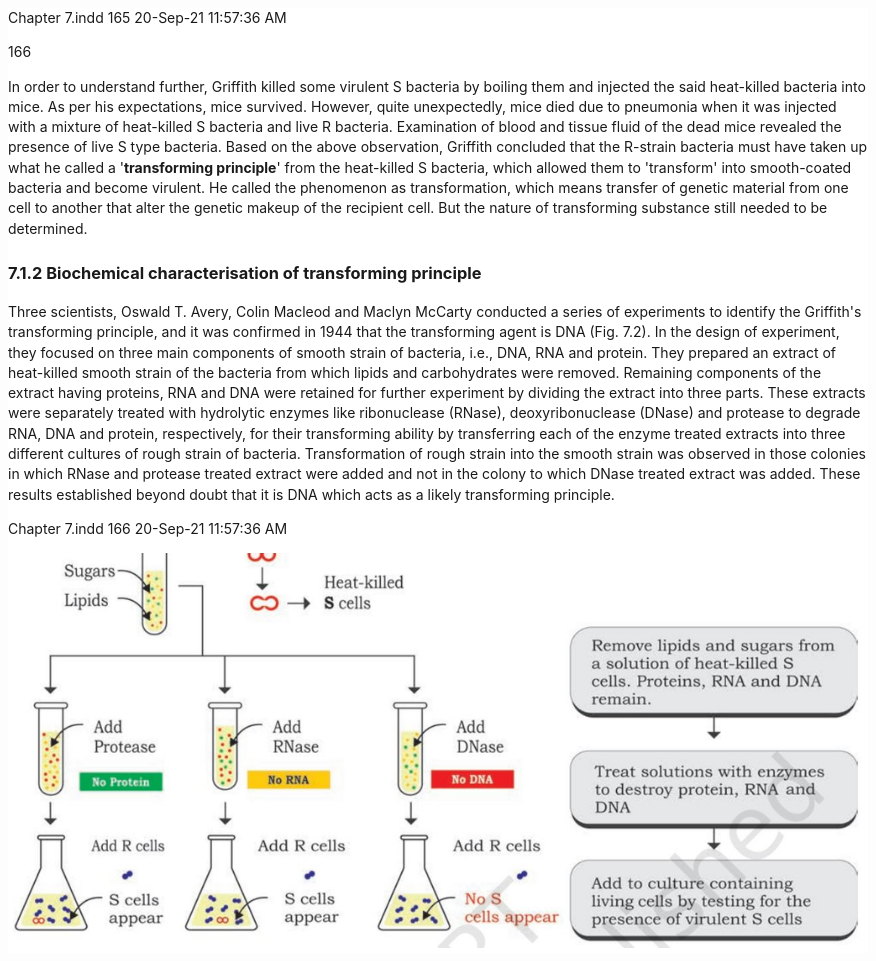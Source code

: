 Chapter 7.indd 165 20-Sep-21 11:57:36 AM

166

In order to understand further, Griffith killed some virulent S bacteria by boiling them and injected the said heat-killed bacteria into mice. As per his expectations, mice survived. However, quite unexpectedly, mice died due to pneumonia when it was injected with a mixture of heat-killed S bacteria and live R bacteria. Examination of blood and tissue fluid of the dead mice revealed the presence of live S type bacteria. Based on the above observation, Griffith concluded that the R-strain bacteria must have taken up what he called a '**transforming principle**' from the heat-killed S bacteria, which allowed them to 'transform' into smooth-coated bacteria and become virulent. He called the phenomenon as transformation, which means transfer of genetic material from one cell to another that alter the genetic makeup of the recipient cell. But the nature of transforming substance still needed to be determined.

### **7.1.2 Biochemical characterisation of transforming principle**

Three scientists, Oswald T. Avery, Colin Macleod and Maclyn McCarty conducted a series of experiments to identify the Griffith's transforming principle, and it was confirmed in 1944 that the transforming agent is DNA (Fig. 7.2). In the design of experiment, they focused on three main components of smooth strain of bacteria, i.e., DNA, RNA and protein. They prepared an extract of heat-killed smooth strain of the bacteria from which lipids and carbohydrates were removed. Remaining components of the extract having proteins, RNA and DNA were retained for further experiment by dividing the extract into three parts. These extracts were separately treated with hydrolytic enzymes like ribonuclease (RNase), deoxyribonuclease (DNase) and protease to degrade RNA, DNA and protein, respectively, for their transforming ability by transferring each of the enzyme treated extracts into three different cultures of rough strain of bacteria. Transformation of rough strain into the smooth strain was observed in those colonies in which RNase and protease treated extract were added and not in the colony to which DNase treated extract was added. These results established beyond doubt that it is DNA which acts as a likely transforming principle.

Chapter 7.indd 166 20-Sep-21 11:57:36 AM

![](_page_3_Figure_1.jpeg)
